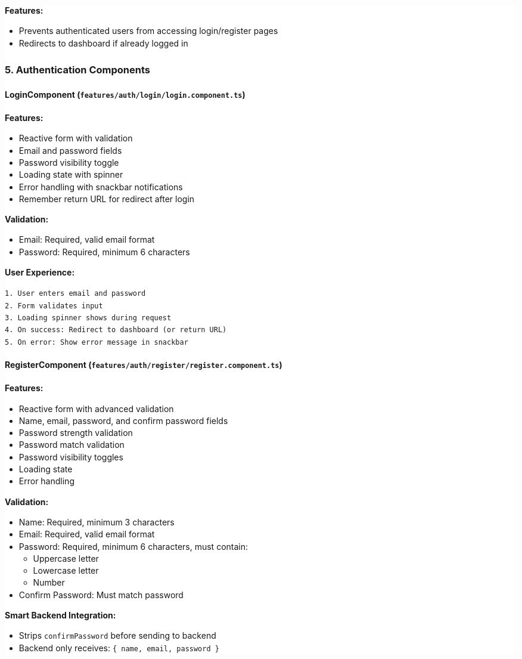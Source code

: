 **Features:**
- Prevents authenticated users from accessing login/register pages
- Redirects to dashboard if already logged in

### 5. Authentication Components

#### LoginComponent (`features/auth/login/login.component.ts`)

**Features:**
- Reactive form with validation
- Email and password fields
- Password visibility toggle
- Loading state with spinner
- Error handling with snackbar notifications
- Remember return URL for redirect after login

**Validation:**
- Email: Required, valid email format
- Password: Required, minimum 6 characters

**User Experience:**
```
1. User enters email and password
2. Form validates input
3. Loading spinner shows during request
4. On success: Redirect to dashboard (or return URL)
5. On error: Show error message in snackbar
```

#### RegisterComponent (`features/auth/register/register.component.ts`)

**Features:**
- Reactive form with advanced validation
- Name, email, password, and confirm password fields
- Password strength validation
- Password match validation
- Password visibility toggles
- Loading state
- Error handling

**Validation:**
- Name: Required, minimum 3 characters
- Email: Required, valid email format
- Password: Required, minimum 6 characters, must contain:
  - Uppercase letter
  - Lowercase letter
  - Number
- Confirm Password: Must match password

**Smart Backend Integration:**
- Strips `confirmPassword` before sending to backend
- Backend only receives: `{ name, email, password }`
